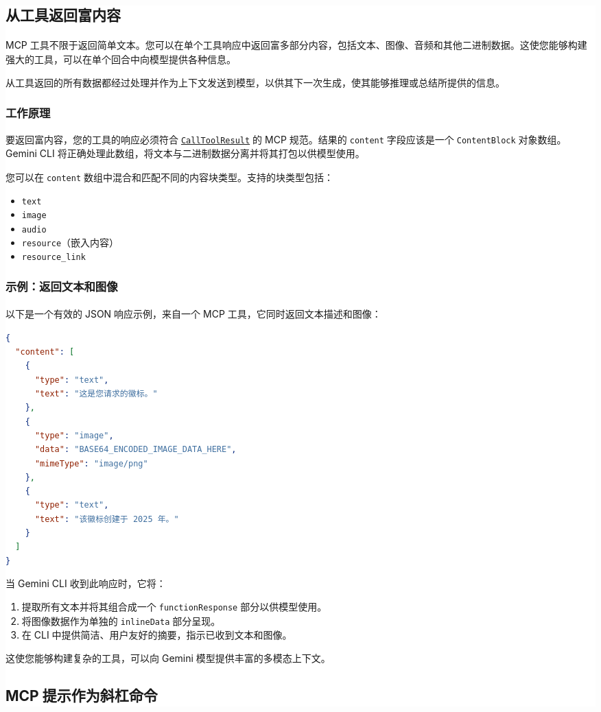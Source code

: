 ## 从工具返回富内容

MCP 工具不限于返回简单文本。您可以在单个工具响应中返回富多部分内容，包括文本、图像、音频和其他二进制数据。这使您能够构建强大的工具，可以在单个回合中向模型提供各种信息。

从工具返回的所有数据都经过处理并作为上下文发送到模型，以供其下一次生成，使其能够推理或总结所提供的信息。

### 工作原理

要返回富内容，您的工具的响应必须符合 [`CallToolResult`](https://modelcontextprotocol.io/specification/2025-06-18/server/tools#tool-result) 的 MCP 规范。结果的 `content` 字段应该是一个 `ContentBlock` 对象数组。Gemini CLI 将正确处理此数组，将文本与二进制数据分离并将其打包以供模型使用。

您可以在 `content` 数组中混合和匹配不同的内容块类型。支持的块类型包括：

- `text`
- `image`
- `audio`
- `resource`（嵌入内容）
- `resource_link`

### 示例：返回文本和图像

以下是一个有效的 JSON 响应示例，来自一个 MCP 工具，它同时返回文本描述和图像：

```json
{
  "content": [
    {
      "type": "text",
      "text": "这是您请求的徽标。"
    },
    {
      "type": "image",
      "data": "BASE64_ENCODED_IMAGE_DATA_HERE",
      "mimeType": "image/png"
    },
    {
      "type": "text",
      "text": "该徽标创建于 2025 年。"
    }
  ]
}
```

当 Gemini CLI 收到此响应时，它将：

1.  提取所有文本并将其组合成一个 `functionResponse` 部分以供模型使用。
2.  将图像数据作为单独的 `inlineData` 部分呈现。
3.  在 CLI 中提供简洁、用户友好的摘要，指示已收到文本和图像。

这使您能够构建复杂的工具，可以向 Gemini 模型提供丰富的多模态上下文。

## MCP 提示作为斜杠命令
